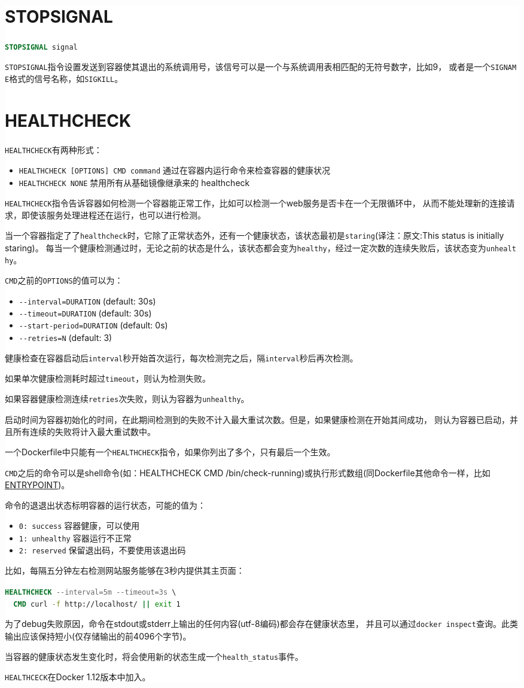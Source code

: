 # STOPSIGNAL
```dockerfile
STOPSIGNAL signal
```
`STOPSIGNAL`指令设置发送到容器使其退出的系统调用号，该信号可以是一个与系统调用表相匹配的无符号数字，比如9，
或者是一个`SIGNAME`格式的信号名称，如`SIGKILL`。

# HEALTHCHECK
`HEALTHCHECK`有两种形式：
+ `HEALTHCHECK [OPTIONS] CMD command` 通过在容器内运行命令来检查容器的健康状况
+ `HEALTHCHECK NONE` 禁用所有从基础镜像继承来的 healthcheck

`HEALTHCHECK`指令告诉容器如何检测一个容器能正常工作，比如可以检测一个web服务是否卡在一个无限循环中，
从而不能处理新的连接请求，即使该服务处理进程还在运行，也可以进行检测。

当一个容器指定了了`healthcheck`时，它除了正常状态外，还有一个健康状态，该状态最初是`staring`(译注：原文:This status is initially staring)。
每当一个健康检测通过时，无论之前的状态是什么，该状态都会变为`healthy`，经过一定次数的连续失败后，该状态变为`unhealthy`。

`CMD`之前的`OPTIONS`的值可以为：
+ `--interval=DURATION` (default: 30s)
+ `--timeout=DURATION` (default: 30s)
+ `--start-period=DURATION` (default: 0s)
+ `--retries=N` (default: 3)

健康检查在容器启动后`interval`秒开始首次运行，每次检测完之后，隔`interval`秒后再次检测。

如果单次健康检测耗时超过`timeout`，则认为检测失败。

如果容器健康检测连续`retries`次失败，则认为容器为`unhealthy`。

启动时间为容器初始化的时间，在此期间检测到的失败不计入最大重试次数。但是，如果健康检测在开始其间成功，
则认为容器已启动，并且所有连续的失败将计入最大重试数中。

一个Dockerfile中只能有一个`HEALTHCHECK`指令，如果你列出了多个，只有最后一个生效。

`CMD`之后的命令可以是shell命令(如：HEALTHCHECK CMD /bin/check-running)或执行形式数组(同Dockerfile其他命令一样，比如[ENTRYPOINT](#entrypoint))。

命令的退退出状态标明容器的运行状态，可能的值为：
+ `0: success` 容器健康，可以使用
+ `1: unhealthy` 容器运行不正常
+ `2: reserved` 保留退出码，不要使用该退出码

比如，每隔五分钟左右检测网站服务能够在3秒内提供其主页面：
```dockerfile
HEALTHCHECK --interval=5m --timeout=3s \
  CMD curl -f http://localhost/ || exit 1
```

为了debug失败原因，命令在stdout或stderr上输出的任何内容(utf-8编码)都会存在健康状态里，
并且可以通过`docker inspect`查询。此类输出应该保持短小(仅存储输出的前4096个字节)。

当容器的健康状态发生变化时，将会使用新的状态生成一个`health_status`事件。

`HEALTHCECK`在Docker 1.12版本中加入。
